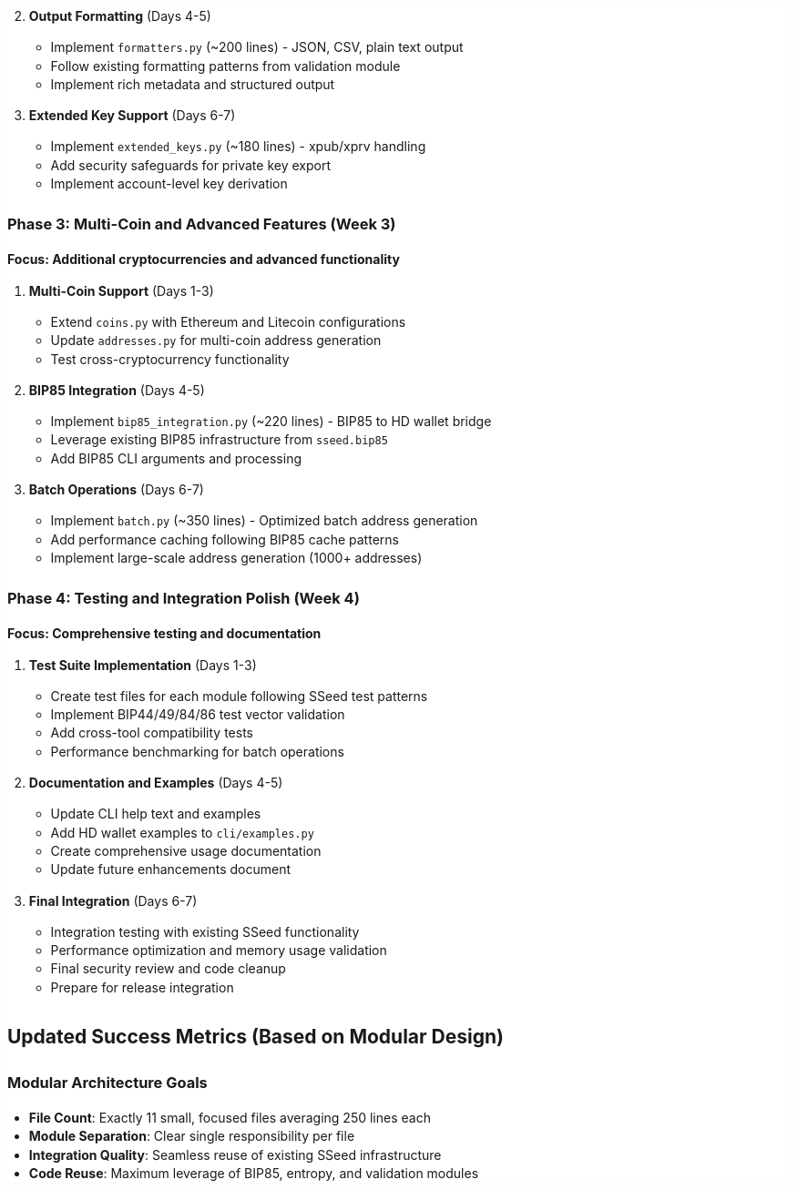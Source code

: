 2. **Output Formatting** (Days 4-5)
   - Implement `formatters.py` (~200 lines) - JSON, CSV, plain text output
   - Follow existing formatting patterns from validation module
   - Implement rich metadata and structured output

3. **Extended Key Support** (Days 6-7)
   - Implement `extended_keys.py` (~180 lines) - xpub/xprv handling
   - Add security safeguards for private key export
   - Implement account-level key derivation

### Phase 3: Multi-Coin and Advanced Features (Week 3)
**Focus: Additional cryptocurrencies and advanced functionality**

1. **Multi-Coin Support** (Days 1-3)
   - Extend `coins.py` with Ethereum and Litecoin configurations
   - Update `addresses.py` for multi-coin address generation
   - Test cross-cryptocurrency functionality

2. **BIP85 Integration** (Days 4-5)
   - Implement `bip85_integration.py` (~220 lines) - BIP85 to HD wallet bridge
   - Leverage existing BIP85 infrastructure from `sseed.bip85`
   - Add BIP85 CLI arguments and processing

3. **Batch Operations** (Days 6-7)
   - Implement `batch.py` (~350 lines) - Optimized batch address generation
   - Add performance caching following BIP85 cache patterns
   - Implement large-scale address generation (1000+ addresses)

### Phase 4: Testing and Integration Polish (Week 4)
**Focus: Comprehensive testing and documentation**

1. **Test Suite Implementation** (Days 1-3)
   - Create test files for each module following SSeed test patterns
   - Implement BIP44/49/84/86 test vector validation
   - Add cross-tool compatibility tests
   - Performance benchmarking for batch operations

2. **Documentation and Examples** (Days 4-5)
   - Update CLI help text and examples
   - Add HD wallet examples to `cli/examples.py`
   - Create comprehensive usage documentation
   - Update future enhancements document

3. **Final Integration** (Days 6-7)
   - Integration testing with existing SSeed functionality
   - Performance optimization and memory usage validation
   - Final security review and code cleanup
   - Prepare for release integration

## Updated Success Metrics (Based on Modular Design)

### Modular Architecture Goals
- **File Count**: Exactly 11 small, focused files averaging 250 lines each
- **Module Separation**: Clear single responsibility per file
- **Integration Quality**: Seamless reuse of existing SSeed infrastructure
- **Code Reuse**: Maximum leverage of BIP85, entropy, and validation modules
